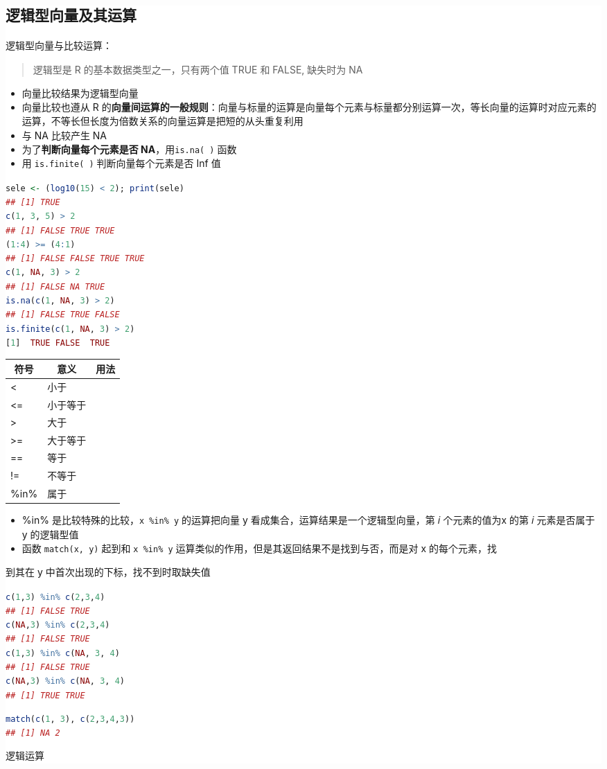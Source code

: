 ## 逻辑型向量及其运算
逻辑型向量与比较运算：
>逻辑型是 R 的基本数据类型之一，只有两个值 TRUE 和 FALSE, 缺失时为 NA
 - 向量比较结果为逻辑型向量
 - 向量比较也遵从 R 的**向量间运算的一般规则**：向量与标量的运算是向量每个元素与标量都分别运算一次，等长向量的运算时对应元素的运算，不等长但长度为倍数关系的向量运算是把短的从头重复利用
 - 与 NA 比较产生 NA
 - 为了**判断向量每个元素是否 NA**，用`is.na( )` 函数
 - 用 `is.finite( )` 判断向量每个元素是否 Inf 值

```r
sele <- (log10(15) < 2); print(sele)
## [1] TRUE
c(1, 3, 5) > 2
## [1] FALSE TRUE TRUE
(1:4) >= (4:1)
## [1] FALSE FALSE TRUE TRUE
c(1, NA, 3) > 2
## [1] FALSE NA TRUE
is.na(c(1, NA, 3) > 2)
## [1] FALSE TRUE FALSE
is.finite(c(1, NA, 3) > 2)
[1]  TRUE FALSE  TRUE
```
|符号|意义|用法|
|--|--|--|
|<|小于||
|<=|小于等于|
|>|大于
|>=|大于等于
|==|等于
|!=|不等于
|%in%|属于

- %in% 是比较特殊的比较，`x %in% y` 的运算把向量 y 看成集合，运算结果是一个逻辑型向量，第 𝑖 个元素的值为x 的第 𝑖 元素是否属于 y 的逻辑型值
- 函数 `match(x, y)` 起到和 `x %in% y` 运算类似的作用，但是其返回结果不是找到与否，而是对 x 的每个元素，找

到其在 y 中首次出现的下标，找不到时取缺失值
```r
c(1,3) %in% c(2,3,4)
## [1] FALSE TRUE
c(NA,3) %in% c(2,3,4)
## [1] FALSE TRUE
c(1,3) %in% c(NA, 3, 4)
## [1] FALSE TRUE
c(NA,3) %in% c(NA, 3, 4)
## [1] TRUE TRUE
```
```r
match(c(1, 3), c(2,3,4,3))
## [1] NA 2
```
逻辑运算
